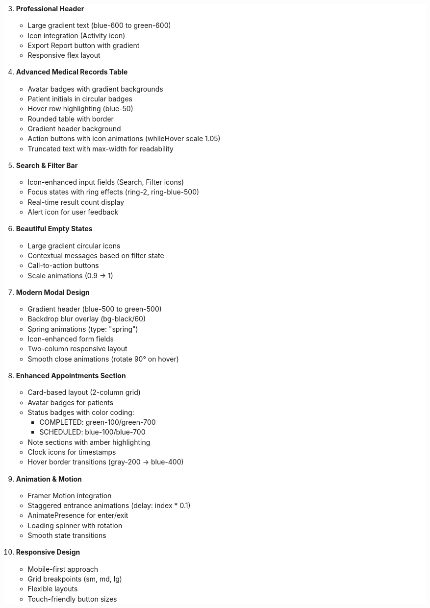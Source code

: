 3. **Professional Header**
   - Large gradient text (blue-600 to green-600)
   - Icon integration (Activity icon)
   - Export Report button with gradient
   - Responsive flex layout

4. **Advanced Medical Records Table**
   - Avatar badges with gradient backgrounds
   - Patient initials in circular badges
   - Hover row highlighting (blue-50)
   - Rounded table with border
   - Gradient header background
   - Action buttons with icon animations (whileHover scale 1.05)
   - Truncated text with max-width for readability

5. **Search & Filter Bar**
   - Icon-enhanced input fields (Search, Filter icons)
   - Focus states with ring effects (ring-2, ring-blue-500)
   - Real-time result count display
   - Alert icon for user feedback

6. **Beautiful Empty States**
   - Large gradient circular icons
   - Contextual messages based on filter state
   - Call-to-action buttons
   - Scale animations (0.9 → 1)

7. **Modern Modal Design**
   - Gradient header (blue-500 to green-500)
   - Backdrop blur overlay (bg-black/60)
   - Spring animations (type: "spring")
   - Icon-enhanced form fields
   - Two-column responsive layout
   - Smooth close animations (rotate 90° on hover)

8. **Enhanced Appointments Section**
   - Card-based layout (2-column grid)
   - Avatar badges for patients
   - Status badges with color coding:
     * COMPLETED: green-100/green-700
     * SCHEDULED: blue-100/blue-700
   - Note sections with amber highlighting
   - Clock icons for timestamps
   - Hover border transitions (gray-200 → blue-400)

9. **Animation & Motion**
   - Framer Motion integration
   - Staggered entrance animations (delay: index * 0.1)
   - AnimatePresence for enter/exit
   - Loading spinner with rotation
   - Smooth state transitions

10. **Responsive Design**
    - Mobile-first approach
    - Grid breakpoints (sm, md, lg)
    - Flexible layouts
    - Touch-friendly button sizes
